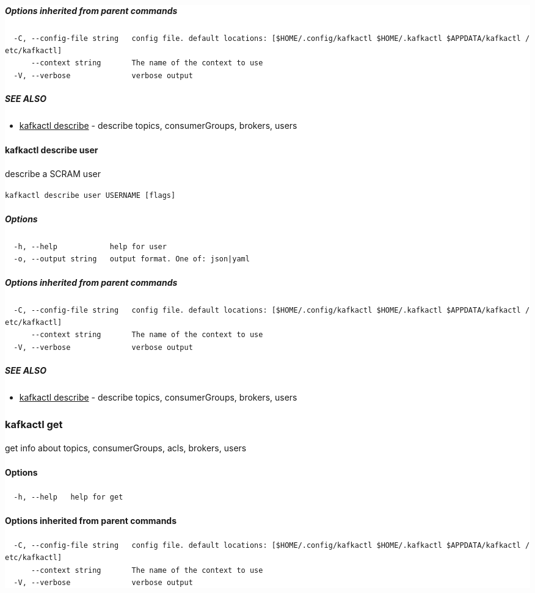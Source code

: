 ##### Options inherited from parent commands

```
  -C, --config-file string   config file. default locations: [$HOME/.config/kafkactl $HOME/.kafkactl $APPDATA/kafkactl /etc/kafkactl]
      --context string       The name of the context to use
  -V, --verbose              verbose output
```

##### SEE ALSO

* [kafkactl describe](#kafkactl-describe)	 - describe topics, consumerGroups, brokers, users


#### kafkactl describe user

describe a SCRAM user

```
kafkactl describe user USERNAME [flags]
```

##### Options

```
  -h, --help            help for user
  -o, --output string   output format. One of: json|yaml
```

##### Options inherited from parent commands

```
  -C, --config-file string   config file. default locations: [$HOME/.config/kafkactl $HOME/.kafkactl $APPDATA/kafkactl /etc/kafkactl]
      --context string       The name of the context to use
  -V, --verbose              verbose output
```

##### SEE ALSO

* [kafkactl describe](#kafkactl-describe)	 - describe topics, consumerGroups, brokers, users


### kafkactl get

get info about topics, consumerGroups, acls, brokers, users

#### Options

```
  -h, --help   help for get
```

#### Options inherited from parent commands

```
  -C, --config-file string   config file. default locations: [$HOME/.config/kafkactl $HOME/.kafkactl $APPDATA/kafkactl /etc/kafkactl]
      --context string       The name of the context to use
  -V, --verbose              verbose output
```

